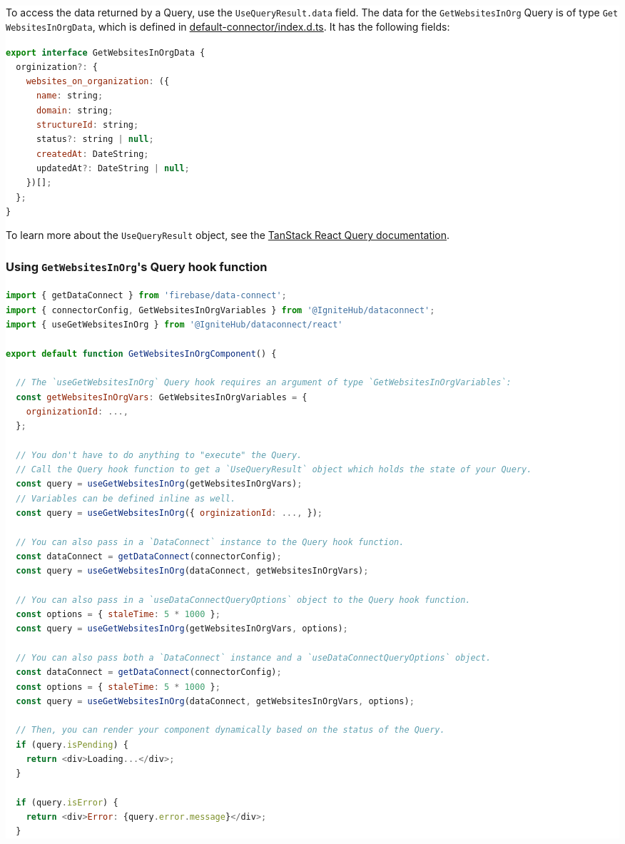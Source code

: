 To access the data returned by a Query, use the `UseQueryResult.data` field. The data for the `GetWebsitesInOrg` Query is of type `GetWebsitesInOrgData`, which is defined in [default-connector/index.d.ts](../index.d.ts). It has the following fields:
```javascript
export interface GetWebsitesInOrgData {
  orginization?: {
    websites_on_organization: ({
      name: string;
      domain: string;
      structureId: string;
      status?: string | null;
      createdAt: DateString;
      updatedAt?: DateString | null;
    })[];
  };
}
```

To learn more about the `UseQueryResult` object, see the [TanStack React Query documentation](https://tanstack.com/query/v5/docs/framework/react/reference/useQuery).

### Using `GetWebsitesInOrg`'s Query hook function

```javascript
import { getDataConnect } from 'firebase/data-connect';
import { connectorConfig, GetWebsitesInOrgVariables } from '@IgniteHub/dataconnect';
import { useGetWebsitesInOrg } from '@IgniteHub/dataconnect/react'

export default function GetWebsitesInOrgComponent() {

  // The `useGetWebsitesInOrg` Query hook requires an argument of type `GetWebsitesInOrgVariables`:
  const getWebsitesInOrgVars: GetWebsitesInOrgVariables = {
    orginizationId: ..., 
  };

  // You don't have to do anything to "execute" the Query.
  // Call the Query hook function to get a `UseQueryResult` object which holds the state of your Query.
  const query = useGetWebsitesInOrg(getWebsitesInOrgVars);
  // Variables can be defined inline as well.
  const query = useGetWebsitesInOrg({ orginizationId: ..., });

  // You can also pass in a `DataConnect` instance to the Query hook function.
  const dataConnect = getDataConnect(connectorConfig);
  const query = useGetWebsitesInOrg(dataConnect, getWebsitesInOrgVars);

  // You can also pass in a `useDataConnectQueryOptions` object to the Query hook function.
  const options = { staleTime: 5 * 1000 };
  const query = useGetWebsitesInOrg(getWebsitesInOrgVars, options);

  // You can also pass both a `DataConnect` instance and a `useDataConnectQueryOptions` object.
  const dataConnect = getDataConnect(connectorConfig);
  const options = { staleTime: 5 * 1000 };
  const query = useGetWebsitesInOrg(dataConnect, getWebsitesInOrgVars, options);

  // Then, you can render your component dynamically based on the status of the Query.
  if (query.isPending) {
    return <div>Loading...</div>;
  }

  if (query.isError) {
    return <div>Error: {query.error.message}</div>;
  }

```